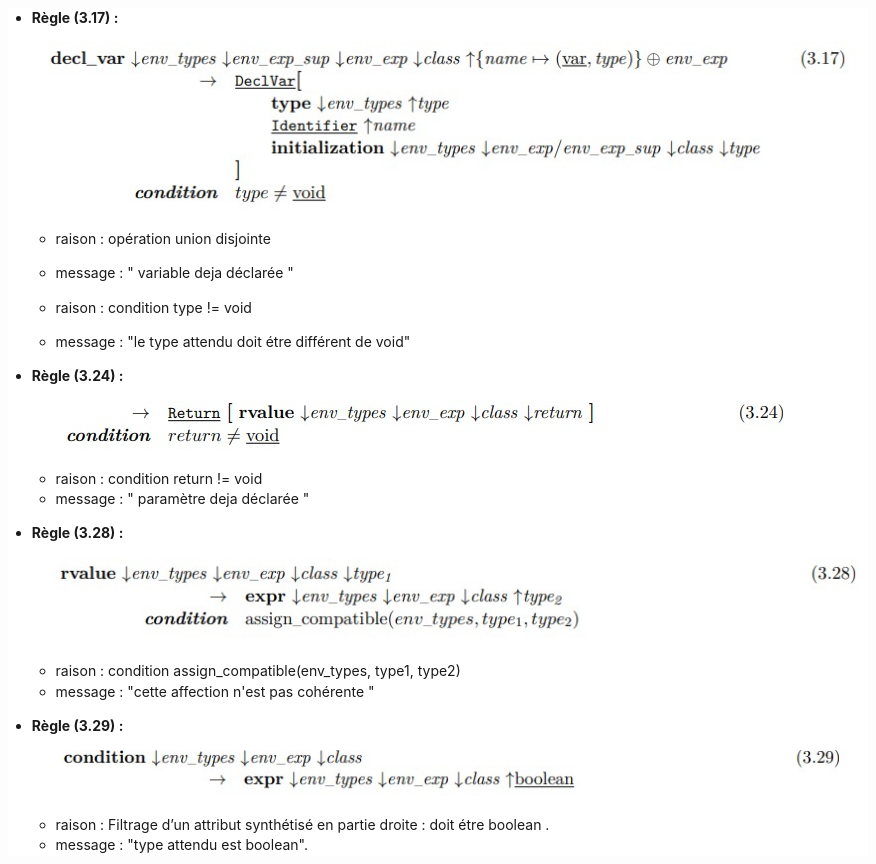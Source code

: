 
- **Règle (3.17) :** 

    ![3.17](../images/3_17.jpeg)
    <br>

    - raison :  opération union disjointe
    - message : " variable  deja déclarée "

    - raison : condition type != void 
    - message : "le type attendu doit étre différent de void"

    
- **Règle (3.24) :** 

    ![3.24](../images/3_24.jpeg)
    <br>

    - raison : condition return != void 
    - message : " paramètre deja déclarée "

- **Règle (3.28) :** 

    ![3.28](../images/3_28.jpeg)
    <br>

    - raison : condition assign_compatible(env_types, type1, type2)
    - message : "cette affection n'est pas cohérente "

- **Règle (3.29) :** 

    ![3.29](../images/3_29.jpeg)
    <br>

    - raison : Filtrage d’un attribut synthétisé en partie droite : doit étre boolean .
    - message : "type attendu est boolean".
